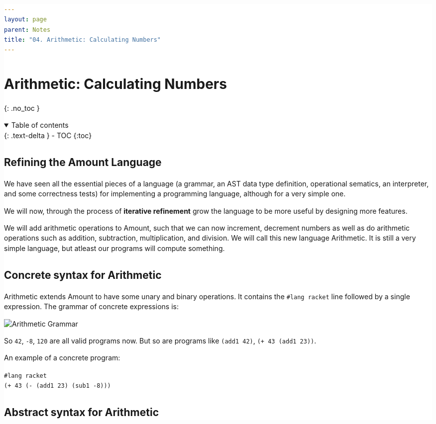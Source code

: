 ```yaml
---
layout: page
parent: Notes
title: "04. Arithmetic: Calculating Numbers"
---
```


# Arithmetic: Calculating Numbers
{: .no_toc }

<details open markdown="block">
  <summary>
    Table of contents
  </summary>
  {: .text-delta }
- TOC
{:toc}
</details>

## Refining the Amount Language

We have seen all the essential pieces of a language (a grammar, an AST data type definition, operational sematics, an interpreter, and some correctness tests) for implementing a programming language, although for a very simple one.

We will now, through the process of **iterative refinement** grow the language to be more useful by designing more features.

We will add arithmetic operations to Amount, such that we can now increment, decrement numbers as well as do arithmetic operations such as addition, subtraction, multiplication, and division. We will call this new language Arithmetic. It is still a very simple language, but atleast our programs will compute something.

## Concrete syntax for Arithmetic

Arithmetic extends Amount to have some unary and binary operations. It contains the `#lang racket` line followed by a single expression. The grammar of concrete expressions is:


![Arithmetic Grammar]({{site.baseurl}}/images/arithmetic-grammar.png)

So `42`, `-8`, `120` are all valid programs now. But so are programs like `(add1 42)`, `(+ 43 (add1 23))`.

An example of a concrete program:

```racket
#lang racket
(+ 43 (- (add1 23) (sub1 -8)))
```

## Abstract syntax for Arithmetic
